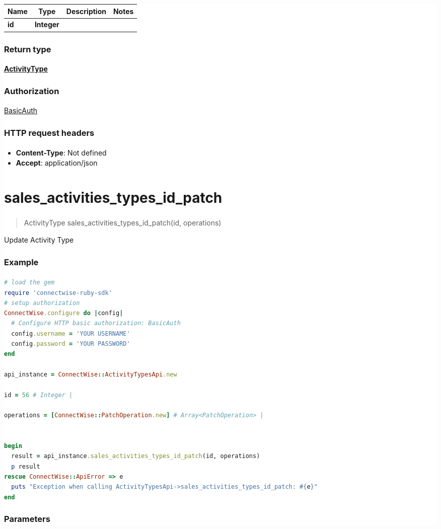 Name | Type | Description  | Notes
------------- | ------------- | ------------- | -------------
 **id** | **Integer**|  | 

### Return type

[**ActivityType**](ActivityType.md)

### Authorization

[BasicAuth](../README.md#BasicAuth)

### HTTP request headers

 - **Content-Type**: Not defined
 - **Accept**: application/json



# **sales_activities_types_id_patch**
> ActivityType sales_activities_types_id_patch(id, operations)



Update Activity Type

### Example
```ruby
# load the gem
require 'connectwise-ruby-sdk'
# setup authorization
ConnectWise.configure do |config|
  # Configure HTTP basic authorization: BasicAuth
  config.username = 'YOUR USERNAME'
  config.password = 'YOUR PASSWORD'
end

api_instance = ConnectWise::ActivityTypesApi.new

id = 56 # Integer | 

operations = [ConnectWise::PatchOperation.new] # Array<PatchOperation> | 


begin
  result = api_instance.sales_activities_types_id_patch(id, operations)
  p result
rescue ConnectWise::ApiError => e
  puts "Exception when calling ActivityTypesApi->sales_activities_types_id_patch: #{e}"
end
```

### Parameters
